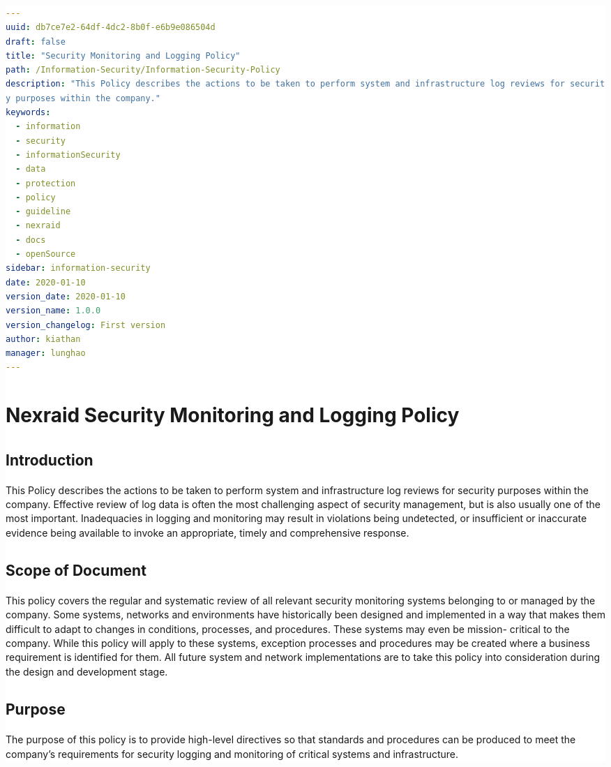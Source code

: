 ```yaml
---
uuid: db7ce7e2-64df-4dc2-8b0f-e6b9e086504d
draft: false
title: "Security Monitoring and Logging Policy"
path: /Information-Security/Information-Security-Policy
description: "This Policy describes the actions to be taken to perform system and infrastructure log reviews for security purposes within the company."
keywords: 
  - information
  - security
  - informationSecurity
  - data
  - protection
  - policy
  - guideline
  - nexraid
  - docs
  - openSource
sidebar: information-security
date: 2020-01-10
version_date: 2020-01-10
version_name: 1.0.0
version_changelog: First version
author: kiathan
manager: lunghao
---
```


# Nexraid Security Monitoring and Logging Policy
## Introduction
This Policy describes the actions to be taken to perform system and infrastructure log reviews for security purposes within the company. Effective review of log data is often the most challenging aspect of security management, but is also usually one of the most important. Inadequacies in logging and monitoring may result in violations being undetected, or insufficient or inaccurate evidence being available to invoke an appropriate, timely and comprehensive response.


## Scope of Document
This policy covers the regular and systematic review of all relevant security monitoring systems belonging to or managed by the company. Some systems, networks and environments have historically been designed and implemented in a way that makes them difficult to adapt to changes in conditions, processes, and procedures. These systems may even be mission- critical to the company. While this policy will apply to these systems, exception processes and procedures may be created where a business requirement is identified for them. All future system and network implementations are to take this policy into consideration during the design and development stage.


## Purpose
The purpose of this policy is to provide high-level directives so that standards and procedures can be produced to meet the company’s requirements for security logging and monitoring of critical systems and infrastructure.

